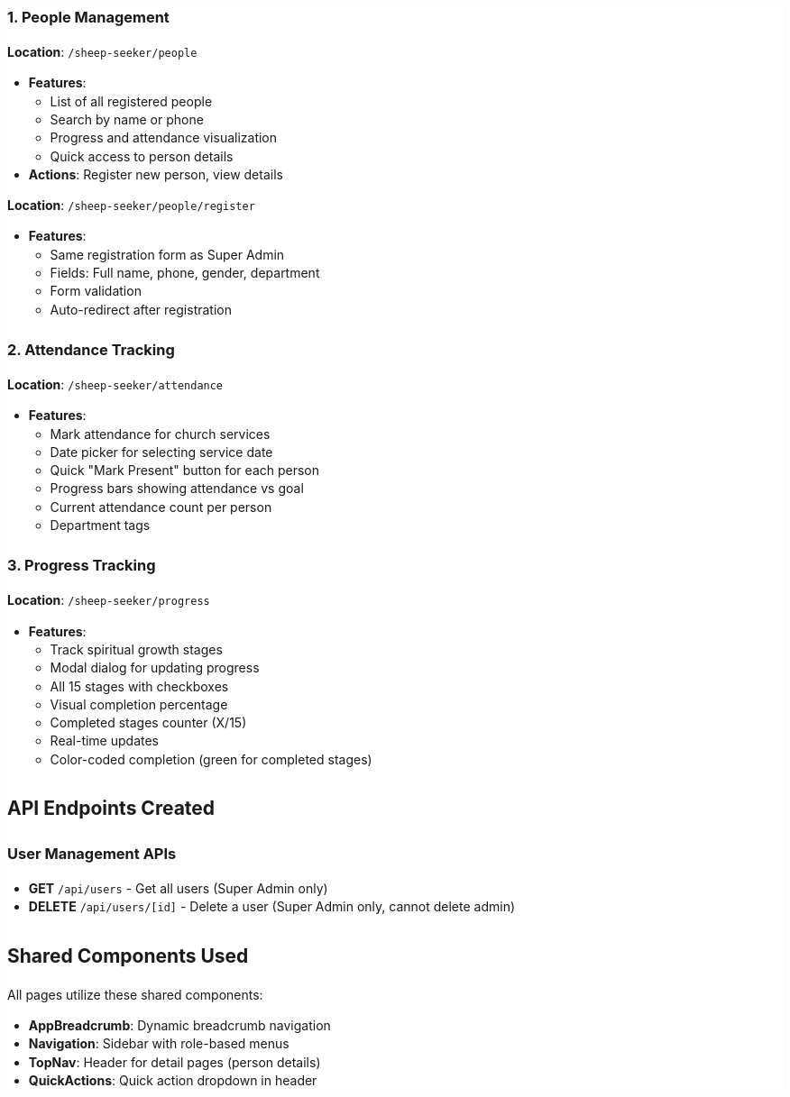 ### 1. People Management
**Location**: `/sheep-seeker/people`
- **Features**:
  - List of all registered people
  - Search by name or phone
  - Progress and attendance visualization
  - Quick access to person details
- **Actions**: Register new person, view details

**Location**: `/sheep-seeker/people/register`
- **Features**:
  - Same registration form as Super Admin
  - Fields: Full name, phone, gender, department
  - Form validation
  - Auto-redirect after registration

### 2. Attendance Tracking
**Location**: `/sheep-seeker/attendance`
- **Features**:
  - Mark attendance for church services
  - Date picker for selecting service date
  - Quick "Mark Present" button for each person
  - Progress bars showing attendance vs goal
  - Current attendance count per person
  - Department tags

### 3. Progress Tracking
**Location**: `/sheep-seeker/progress`
- **Features**:
  - Track spiritual growth stages
  - Modal dialog for updating progress
  - All 15 stages with checkboxes
  - Visual completion percentage
  - Completed stages counter (X/15)
  - Real-time updates
  - Color-coded completion (green for completed stages)

## API Endpoints Created

### User Management APIs
- **GET** `/api/users` - Get all users (Super Admin only)
- **DELETE** `/api/users/[id]` - Delete a user (Super Admin only, cannot delete admin)

## Shared Components Used
All pages utilize these shared components:
- **AppBreadcrumb**: Dynamic breadcrumb navigation
- **Navigation**: Sidebar with role-based menus
- **TopNav**: Header for detail pages (person details)
- **QuickActions**: Quick action dropdown in header
